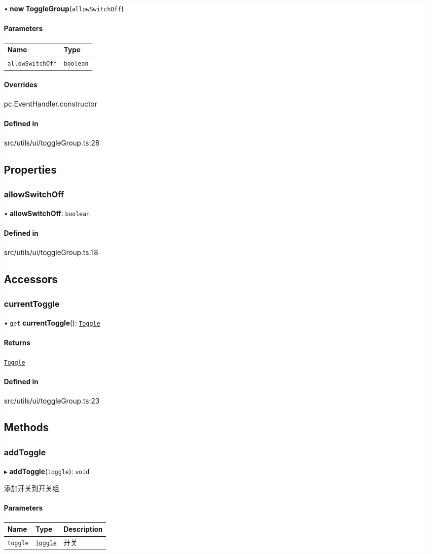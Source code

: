 • **new ToggleGroup**(`allowSwitchOff`)

#### Parameters

| Name | Type |
| :------ | :------ |
| `allowSwitchOff` | `boolean` |

#### Overrides

pc.EventHandler.constructor

#### Defined in

src/utils/ui/toggleGroup.ts:28

## Properties

### allowSwitchOff

• **allowSwitchOff**: `boolean`

#### Defined in

src/utils/ui/toggleGroup.ts:18

## Accessors

### currentToggle

• `get` **currentToggle**(): [`Toggle`](https://github.com/TheFBplus/pc-ex/blob/master/docs/md/classes/Toggle.md)

#### Returns

[`Toggle`](https://github.com/TheFBplus/pc-ex/blob/master/docs/md/classes/Toggle.md)

#### Defined in

src/utils/ui/toggleGroup.ts:23

## Methods

### addToggle

▸ **addToggle**(`toggle`): `void`

添加开关到开关组

#### Parameters

| Name | Type | Description |
| :------ | :------ | :------ |
| `toggle` | [`Toggle`](https://github.com/TheFBplus/pc-ex/blob/master/docs/md/classes/Toggle.md) | 开关 |
